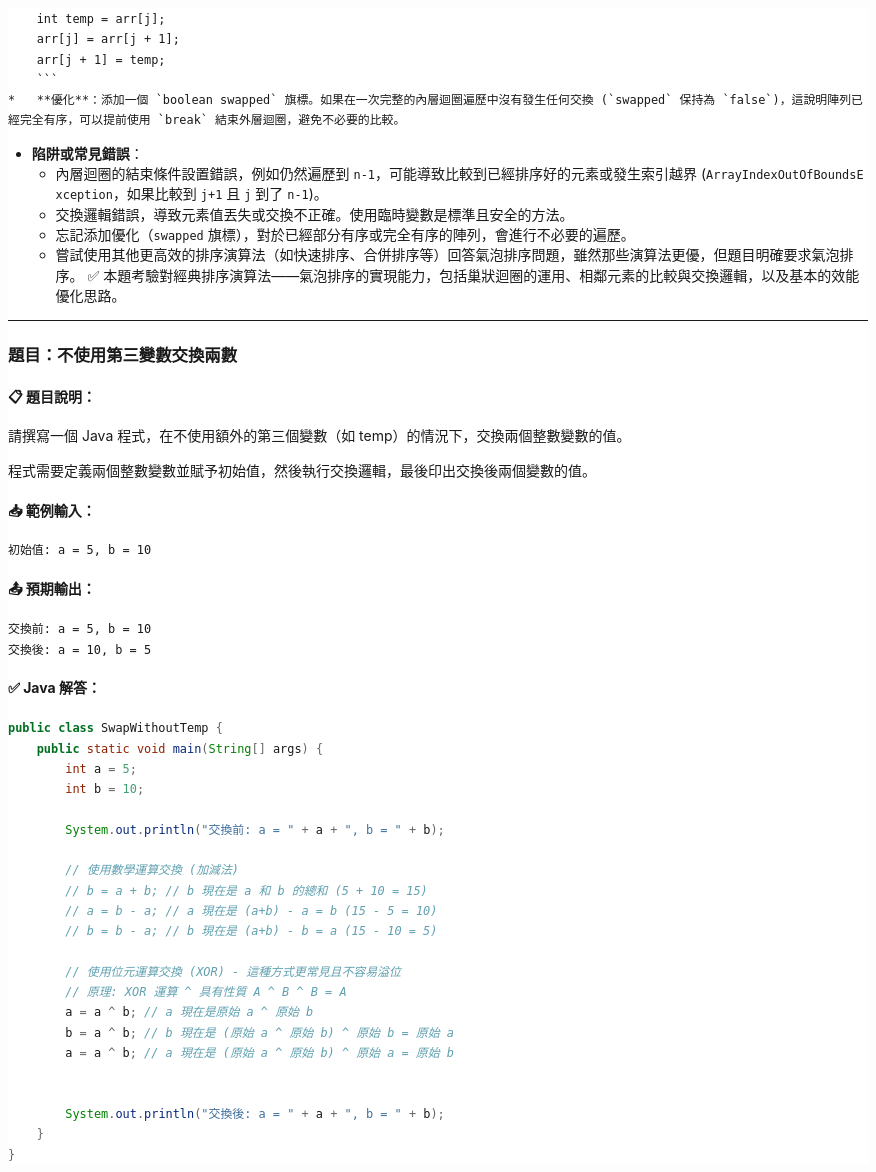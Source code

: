        int temp = arr[j];
        arr[j] = arr[j + 1];
        arr[j + 1] = temp;
        ```
    *   **優化**：添加一個 `boolean swapped` 旗標。如果在一次完整的內層迴圈遍歷中沒有發生任何交換 (`swapped` 保持為 `false`)，這說明陣列已經完全有序，可以提前使用 `break` 結束外層迴圈，避免不必要的比較。
- **陷阱或常見錯誤**：
    *   內層迴圈的結束條件設置錯誤，例如仍然遍歷到 `n-1`，可能導致比較到已經排序好的元素或發生索引越界 (`ArrayIndexOutOfBoundsException`，如果比較到 `j+1` 且 `j` 到了 `n-1`)。
    *   交換邏輯錯誤，導致元素值丟失或交換不正確。使用臨時變數是標準且安全的方法。
    *   忘記添加優化（`swapped` 旗標），對於已經部分有序或完全有序的陣列，會進行不必要的遍歷。
    *   嘗試使用其他更高效的排序演算法（如快速排序、合併排序等）回答氣泡排序問題，雖然那些演算法更優，但題目明確要求氣泡排序。
✅ 本題考驗對經典排序演算法——氣泡排序的實現能力，包括巢狀迴圈的運用、相鄰元素的比較與交換邏輯，以及基本的效能優化思路。

---

### 題目：不使用第三變數交換兩數

#### 📋 題目說明：
請撰寫一個 Java 程式，在不使用額外的第三個變數（如 temp）的情況下，交換兩個整數變數的值。

程式需要定義兩個整數變數並賦予初始值，然後執行交換邏輯，最後印出交換後兩個變數的值。

#### 📥 範例輸入：
```
初始值: a = 5, b = 10
```

#### 📤 預期輸出：
```
交換前: a = 5, b = 10
交換後: a = 10, b = 5
```

#### ✅ Java 解答：
```java
public class SwapWithoutTemp {
    public static void main(String[] args) {
        int a = 5;
        int b = 10;

        System.out.println("交換前: a = " + a + ", b = " + b);

        // 使用數學運算交換 (加減法)
        // b = a + b; // b 現在是 a 和 b 的總和 (5 + 10 = 15)
        // a = b - a; // a 現在是 (a+b) - a = b (15 - 5 = 10)
        // b = b - a; // b 現在是 (a+b) - b = a (15 - 10 = 5)

        // 使用位元運算交換 (XOR) - 這種方式更常見且不容易溢位
        // 原理: XOR 運算 ^ 具有性質 A ^ B ^ B = A
        a = a ^ b; // a 現在是原始 a ^ 原始 b
        b = a ^ b; // b 現在是 (原始 a ^ 原始 b) ^ 原始 b = 原始 a
        a = a ^ b; // a 現在是 (原始 a ^ 原始 b) ^ 原始 a = 原始 b


        System.out.println("交換後: a = " + a + ", b = " + b);
    }
}
```

